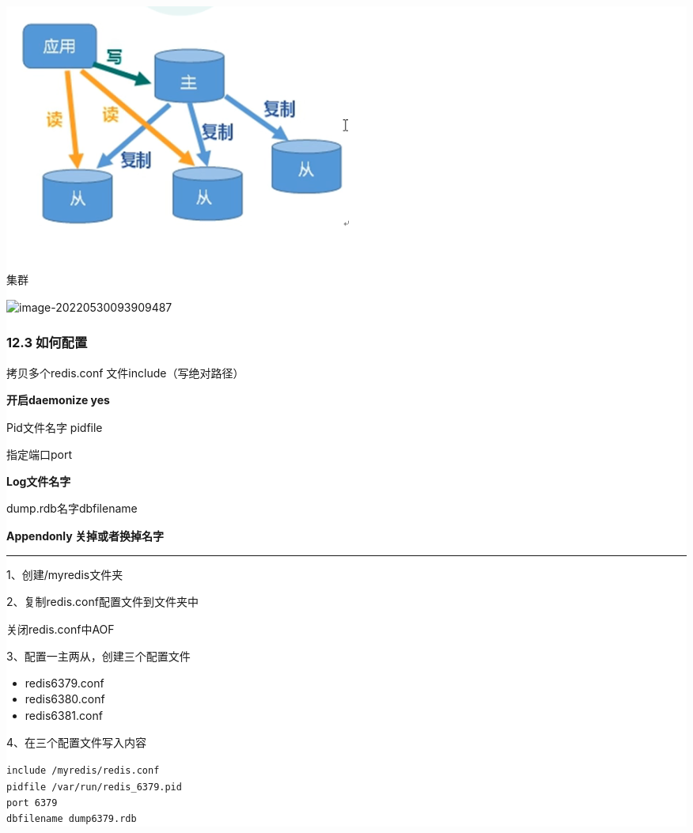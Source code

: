 ![image-20220530093547492](img/%E4%B8%BB%E4%BB%8E%E5%A4%8D%E5%88%B6.png)

集群

![image-20220530093909487](img/%E9%9B%86%E7%BE%A4)

### 12.3 如何配置

拷贝多个redis.conf 文件include（写绝对路径）

**开启daemonize yes**

Pid文件名字 pidfile

指定端口port

**Log文件名字**

dump.rdb名字dbfilename

**Appendonly 关掉或者换掉名字**

------

1、创建/myredis文件夹

2、复制redis.conf配置文件到文件夹中

关闭redis.conf中AOF

3、配置一主两从，创建三个配置文件

- redis6379.conf
- redis6380.conf
- redis6381.conf

4、在三个配置文件写入内容

```shell
include /myredis/redis.conf
pidfile /var/run/redis_6379.pid
port 6379
dbfilename dump6379.rdb
```
